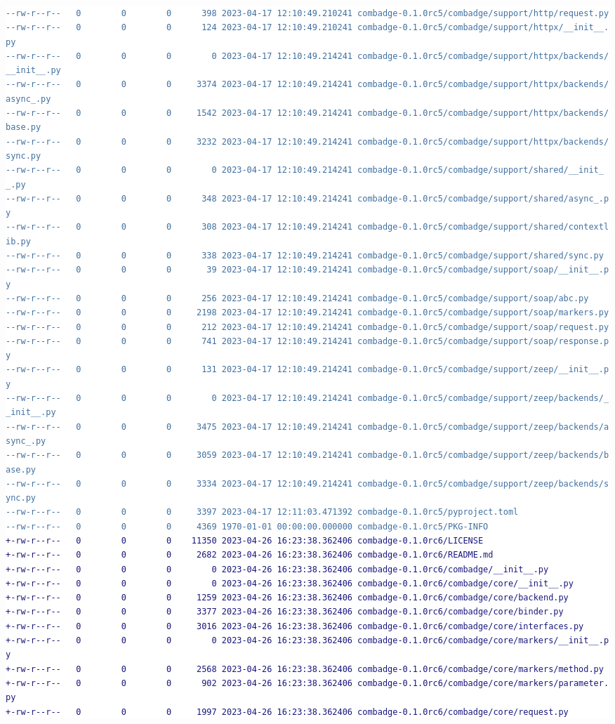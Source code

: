 ```diff
--rw-r--r--   0        0        0      398 2023-04-17 12:10:49.210241 combadge-0.1.0rc5/combadge/support/http/request.py
--rw-r--r--   0        0        0      124 2023-04-17 12:10:49.210241 combadge-0.1.0rc5/combadge/support/httpx/__init__.py
--rw-r--r--   0        0        0        0 2023-04-17 12:10:49.214241 combadge-0.1.0rc5/combadge/support/httpx/backends/__init__.py
--rw-r--r--   0        0        0     3374 2023-04-17 12:10:49.214241 combadge-0.1.0rc5/combadge/support/httpx/backends/async_.py
--rw-r--r--   0        0        0     1542 2023-04-17 12:10:49.214241 combadge-0.1.0rc5/combadge/support/httpx/backends/base.py
--rw-r--r--   0        0        0     3232 2023-04-17 12:10:49.214241 combadge-0.1.0rc5/combadge/support/httpx/backends/sync.py
--rw-r--r--   0        0        0        0 2023-04-17 12:10:49.214241 combadge-0.1.0rc5/combadge/support/shared/__init__.py
--rw-r--r--   0        0        0      348 2023-04-17 12:10:49.214241 combadge-0.1.0rc5/combadge/support/shared/async_.py
--rw-r--r--   0        0        0      308 2023-04-17 12:10:49.214241 combadge-0.1.0rc5/combadge/support/shared/contextlib.py
--rw-r--r--   0        0        0      338 2023-04-17 12:10:49.214241 combadge-0.1.0rc5/combadge/support/shared/sync.py
--rw-r--r--   0        0        0       39 2023-04-17 12:10:49.214241 combadge-0.1.0rc5/combadge/support/soap/__init__.py
--rw-r--r--   0        0        0      256 2023-04-17 12:10:49.214241 combadge-0.1.0rc5/combadge/support/soap/abc.py
--rw-r--r--   0        0        0     2198 2023-04-17 12:10:49.214241 combadge-0.1.0rc5/combadge/support/soap/markers.py
--rw-r--r--   0        0        0      212 2023-04-17 12:10:49.214241 combadge-0.1.0rc5/combadge/support/soap/request.py
--rw-r--r--   0        0        0      741 2023-04-17 12:10:49.214241 combadge-0.1.0rc5/combadge/support/soap/response.py
--rw-r--r--   0        0        0      131 2023-04-17 12:10:49.214241 combadge-0.1.0rc5/combadge/support/zeep/__init__.py
--rw-r--r--   0        0        0        0 2023-04-17 12:10:49.214241 combadge-0.1.0rc5/combadge/support/zeep/backends/__init__.py
--rw-r--r--   0        0        0     3475 2023-04-17 12:10:49.214241 combadge-0.1.0rc5/combadge/support/zeep/backends/async_.py
--rw-r--r--   0        0        0     3059 2023-04-17 12:10:49.214241 combadge-0.1.0rc5/combadge/support/zeep/backends/base.py
--rw-r--r--   0        0        0     3334 2023-04-17 12:10:49.214241 combadge-0.1.0rc5/combadge/support/zeep/backends/sync.py
--rw-r--r--   0        0        0     3397 2023-04-17 12:11:03.471392 combadge-0.1.0rc5/pyproject.toml
--rw-r--r--   0        0        0     4369 1970-01-01 00:00:00.000000 combadge-0.1.0rc5/PKG-INFO
+-rw-r--r--   0        0        0    11350 2023-04-26 16:23:38.362406 combadge-0.1.0rc6/LICENSE
+-rw-r--r--   0        0        0     2682 2023-04-26 16:23:38.362406 combadge-0.1.0rc6/README.md
+-rw-r--r--   0        0        0        0 2023-04-26 16:23:38.362406 combadge-0.1.0rc6/combadge/__init__.py
+-rw-r--r--   0        0        0        0 2023-04-26 16:23:38.362406 combadge-0.1.0rc6/combadge/core/__init__.py
+-rw-r--r--   0        0        0     1259 2023-04-26 16:23:38.362406 combadge-0.1.0rc6/combadge/core/backend.py
+-rw-r--r--   0        0        0     3377 2023-04-26 16:23:38.362406 combadge-0.1.0rc6/combadge/core/binder.py
+-rw-r--r--   0        0        0     3016 2023-04-26 16:23:38.362406 combadge-0.1.0rc6/combadge/core/interfaces.py
+-rw-r--r--   0        0        0        0 2023-04-26 16:23:38.362406 combadge-0.1.0rc6/combadge/core/markers/__init__.py
+-rw-r--r--   0        0        0     2568 2023-04-26 16:23:38.362406 combadge-0.1.0rc6/combadge/core/markers/method.py
+-rw-r--r--   0        0        0      902 2023-04-26 16:23:38.362406 combadge-0.1.0rc6/combadge/core/markers/parameter.py
+-rw-r--r--   0        0        0     1997 2023-04-26 16:23:38.362406 combadge-0.1.0rc6/combadge/core/request.py
```